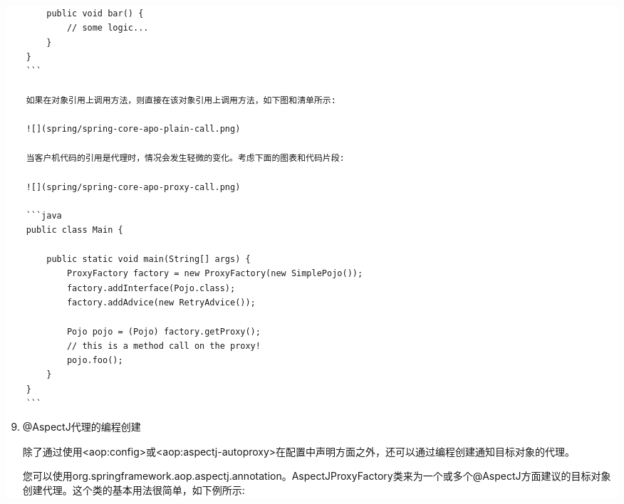             public void bar() {
                // some logic...
            }
        }
        ```

        如果在对象引用上调用方法，则直接在该对象引用上调用方法，如下图和清单所示:

        ![](spring/spring-core-apo-plain-call.png)

        当客户机代码的引用是代理时，情况会发生轻微的变化。考虑下面的图表和代码片段:

        ![](spring/spring-core-apo-proxy-call.png)

        ```java
        public class Main {

            public static void main(String[] args) {
                ProxyFactory factory = new ProxyFactory(new SimplePojo());
                factory.addInterface(Pojo.class);
                factory.addAdvice(new RetryAdvice());

                Pojo pojo = (Pojo) factory.getProxy();
                // this is a method call on the proxy!
                pojo.foo();
            }
        }
        ```
        
9. @AspectJ代理的编程创建

    除了通过使用\<aop:config>或\<aop:aspectj-autoproxy>在配置中声明方面之外，还可以通过编程创建通知目标对象的代理。

    您可以使用org.springframework.aop.aspectj.annotation。AspectJProxyFactory类来为一个或多个@AspectJ方面建议的目标对象创建代理。这个类的基本用法很简单，如下例所示:
